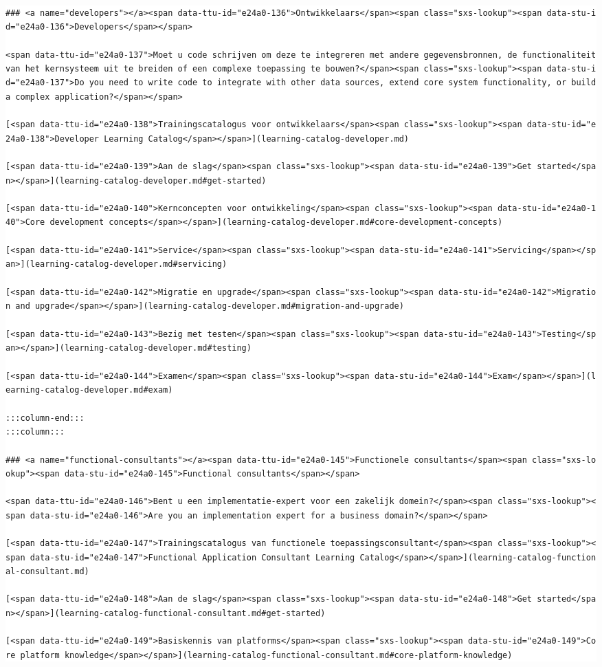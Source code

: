    ### <a name="developers"></a><span data-ttu-id="e24a0-136">Ontwikkelaars</span><span class="sxs-lookup"><span data-stu-id="e24a0-136">Developers</span></span>

    <span data-ttu-id="e24a0-137">Moet u code schrijven om deze te integreren met andere gegevensbronnen, de functionaliteit van het kernsysteem uit te breiden of een complexe toepassing te bouwen?</span><span class="sxs-lookup"><span data-stu-id="e24a0-137">Do you need to write code to integrate with other data sources, extend core system functionality, or build a complex application?</span></span>

    [<span data-ttu-id="e24a0-138">Trainingscatalogus voor ontwikkelaars</span><span class="sxs-lookup"><span data-stu-id="e24a0-138">Developer Learning Catalog</span></span>](learning-catalog-developer.md)

    [<span data-ttu-id="e24a0-139">Aan de slag</span><span class="sxs-lookup"><span data-stu-id="e24a0-139">Get started</span></span>](learning-catalog-developer.md#get-started)

    [<span data-ttu-id="e24a0-140">Kernconcepten voor ontwikkeling</span><span class="sxs-lookup"><span data-stu-id="e24a0-140">Core development concepts</span></span>](learning-catalog-developer.md#core-development-concepts)

    [<span data-ttu-id="e24a0-141">Service</span><span class="sxs-lookup"><span data-stu-id="e24a0-141">Servicing</span></span>](learning-catalog-developer.md#servicing)

    [<span data-ttu-id="e24a0-142">Migratie en upgrade</span><span class="sxs-lookup"><span data-stu-id="e24a0-142">Migration and upgrade</span></span>](learning-catalog-developer.md#migration-and-upgrade)

    [<span data-ttu-id="e24a0-143">Bezig met testen</span><span class="sxs-lookup"><span data-stu-id="e24a0-143">Testing</span></span>](learning-catalog-developer.md#testing)

    [<span data-ttu-id="e24a0-144">Examen</span><span class="sxs-lookup"><span data-stu-id="e24a0-144">Exam</span></span>](learning-catalog-developer.md#exam)

    :::column-end:::
    :::column:::

    ### <a name="functional-consultants"></a><span data-ttu-id="e24a0-145">Functionele consultants</span><span class="sxs-lookup"><span data-stu-id="e24a0-145">Functional consultants</span></span>

    <span data-ttu-id="e24a0-146">Bent u een implementatie-expert voor een zakelijk domein?</span><span class="sxs-lookup"><span data-stu-id="e24a0-146">Are you an implementation expert for a business domain?</span></span> 

    [<span data-ttu-id="e24a0-147">Trainingscatalogus van functionele toepassingsconsultant</span><span class="sxs-lookup"><span data-stu-id="e24a0-147">Functional Application Consultant Learning Catalog</span></span>](learning-catalog-functional-consultant.md)

    [<span data-ttu-id="e24a0-148">Aan de slag</span><span class="sxs-lookup"><span data-stu-id="e24a0-148">Get started</span></span>](learning-catalog-functional-consultant.md#get-started)

    [<span data-ttu-id="e24a0-149">Basiskennis van platforms</span><span class="sxs-lookup"><span data-stu-id="e24a0-149">Core platform knowledge</span></span>](learning-catalog-functional-consultant.md#core-platform-knowledge)
